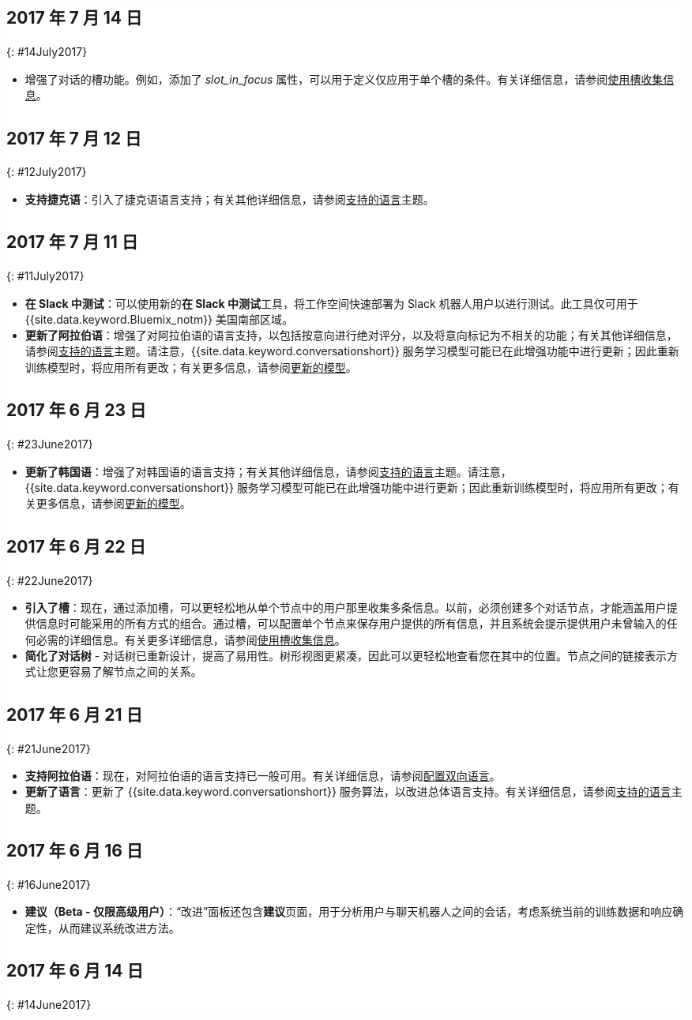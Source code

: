 ## 2017 年 7 月 14 日
{: #14July2017}

- 增强了对话的槽功能。例如，添加了 *slot_in_focus* 属性，可以用于定义仅应用于单个槽的条件。有关详细信息，请参阅[使用槽收集信息](/docs/services/assistant?topic=assistant-dialog-slots)。

## 2017 年 7 月 12 日
{: #12July2017}

- **支持捷克语**：引入了捷克语语言支持；有关其他详细信息，请参阅[支持的语言](/docs/services/assistant?topic=assistant-language-support)主题。

## 2017 年 7 月 11 日
{: #11July2017}

- **在 Slack 中测试**：可以使用新的**在 Slack 中测试**工具，将工作空间快速部署为 Slack 机器人用户以进行测试。此工具仅可用于 {{site.data.keyword.Bluemix_notm}} 美国南部区域。
- **更新了阿拉伯语**：增强了对阿拉伯语的语言支持，以包括按意向进行绝对评分，以及将意向标记为不相关的功能；有关其他详细信息，请参阅[支持的语言](/docs/services/assistant?topic=assistant-language-support)主题。请注意，{{site.data.keyword.conversationshort}} 服务学习模型可能已在此增强功能中进行更新；因此重新训练模型时，将应用所有更改；有关更多信息，请参阅[更新的模型](#release-notes-updated-models)。

## 2017 年 6 月 23 日
{: #23June2017}

- **更新了韩国语**：增强了对韩国语的语言支持；有关其他详细信息，请参阅[支持的语言](/docs/services/assistant?topic=assistant-language-support)主题。请注意，{{site.data.keyword.conversationshort}} 服务学习模型可能已在此增强功能中进行更新；因此重新训练模型时，将应用所有更改；有关更多信息，请参阅[更新的模型](#release-notes-updated-models)。

## 2017 年 6 月 22 日
{: #22June2017}

- **引入了槽**：现在，通过添加槽，可以更轻松地从单个节点中的用户那里收集多条信息。以前，必须创建多个对话节点，才能涵盖用户提供信息时可能采用的所有方式的组合。通过槽，可以配置单个节点来保存用户提供的所有信息，并且系统会提示提供用户未曾输入的任何必需的详细信息。有关更多详细信息，请参阅[使用槽收集信息](/docs/services/assistant?topic=assistant-dialog-slots)。
- **简化了对话树** - 对话树已重新设计，提高了易用性。树形视图更紧凑，因此可以更轻松地查看您在其中的位置。节点之间的链接表示方式让您更容易了解节点之间的关系。

## 2017 年 6 月 21 日
{: #21June2017}

- **支持阿拉伯语**：现在，对阿拉伯语的语言支持已一般可用。有关详细信息，请参阅[配置双向语言](/docs/services/assistant?topic=assistant-language-support#language-support-configuring-bi-directional)。
- **更新了语言**：更新了 {{site.data.keyword.conversationshort}} 服务算法，以改进总体语言支持。有关详细信息，请参阅[支持的语言](/docs/services/assistant?topic=assistant-language-support)主题。

## 2017 年 6 月 16 日
{: #16June2017}

- **建议（Beta - 仅限高级用户）**：“改进”面板还包含**建议**页面，用于分析用户与聊天机器人之间的会话，考虑系统当前的训练数据和响应确定性，从而建议系统改进方法。

## 2017 年 6 月 14 日
{: #14June2017}
